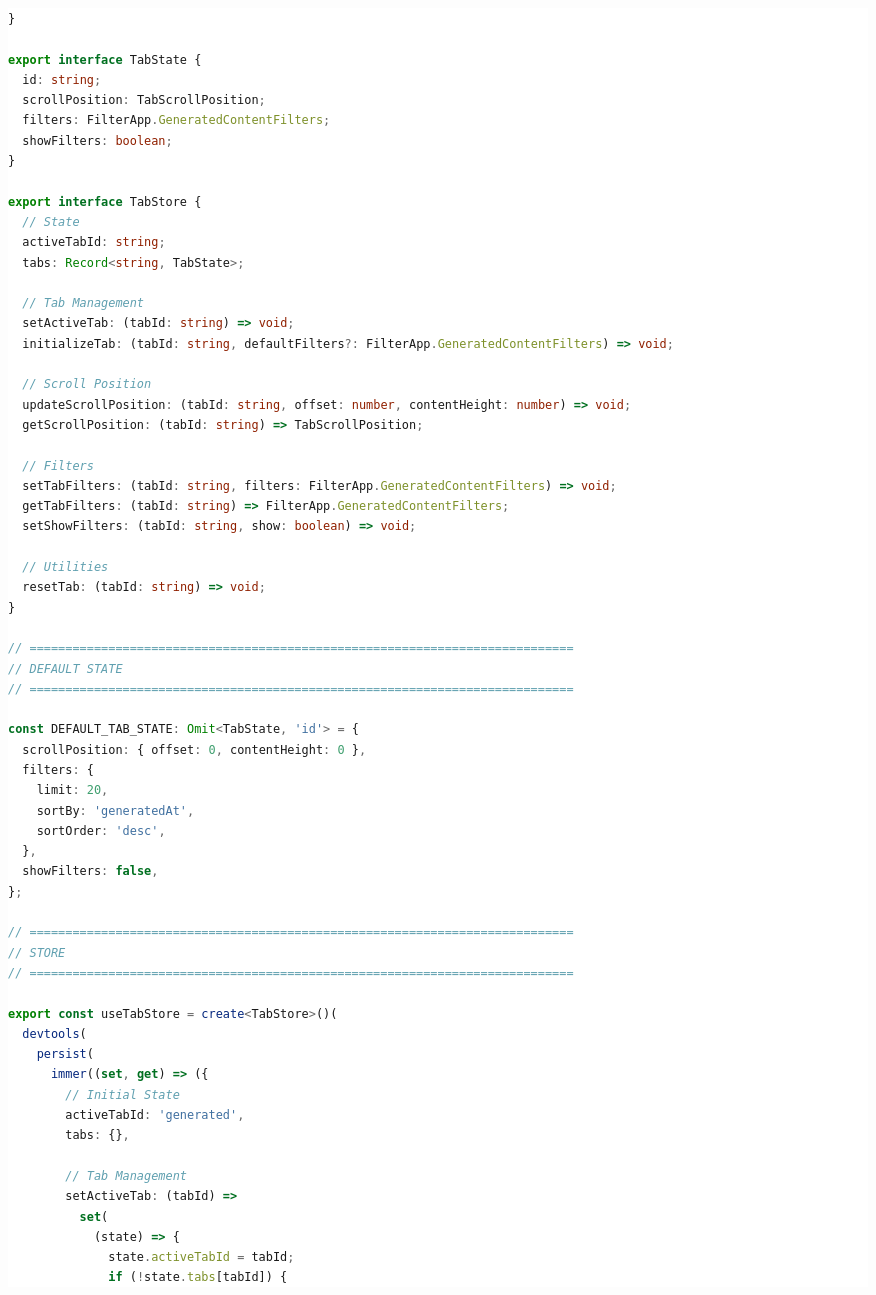 ```typescript
}

export interface TabState {
  id: string;
  scrollPosition: TabScrollPosition;
  filters: FilterApp.GeneratedContentFilters;
  showFilters: boolean;
}

export interface TabStore {
  // State
  activeTabId: string;
  tabs: Record<string, TabState>;

  // Tab Management
  setActiveTab: (tabId: string) => void;
  initializeTab: (tabId: string, defaultFilters?: FilterApp.GeneratedContentFilters) => void;

  // Scroll Position
  updateScrollPosition: (tabId: string, offset: number, contentHeight: number) => void;
  getScrollPosition: (tabId: string) => TabScrollPosition;

  // Filters
  setTabFilters: (tabId: string, filters: FilterApp.GeneratedContentFilters) => void;
  getTabFilters: (tabId: string) => FilterApp.GeneratedContentFilters;
  setShowFilters: (tabId: string, show: boolean) => void;

  // Utilities
  resetTab: (tabId: string) => void;
}

// ============================================================================
// DEFAULT STATE
// ============================================================================

const DEFAULT_TAB_STATE: Omit<TabState, 'id'> = {
  scrollPosition: { offset: 0, contentHeight: 0 },
  filters: {
    limit: 20,
    sortBy: 'generatedAt',
    sortOrder: 'desc',
  },
  showFilters: false,
};

// ============================================================================
// STORE
// ============================================================================

export const useTabStore = create<TabStore>()(
  devtools(
    persist(
      immer((set, get) => ({
        // Initial State
        activeTabId: 'generated',
        tabs: {},

        // Tab Management
        setActiveTab: (tabId) =>
          set(
            (state) => {
              state.activeTabId = tabId;
              if (!state.tabs[tabId]) {
```